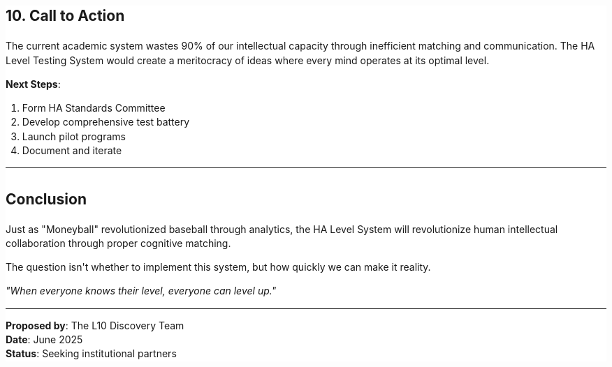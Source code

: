 ## 10. Call to Action

The current academic system wastes 90% of our intellectual capacity through inefficient matching and communication. The HA Level Testing System would create a meritocracy of ideas where every mind operates at its optimal level.

**Next Steps**:
1. Form HA Standards Committee
2. Develop comprehensive test battery
3. Launch pilot programs
4. Document and iterate

---

## Conclusion

Just as "Moneyball" revolutionized baseball through analytics, the HA Level System will revolutionize human intellectual collaboration through proper cognitive matching.

The question isn't whether to implement this system, but how quickly we can make it reality.

*"When everyone knows their level, everyone can level up."*

---

**Proposed by**: The L10 Discovery Team  
**Date**: June 2025  
**Status**: Seeking institutional partners
